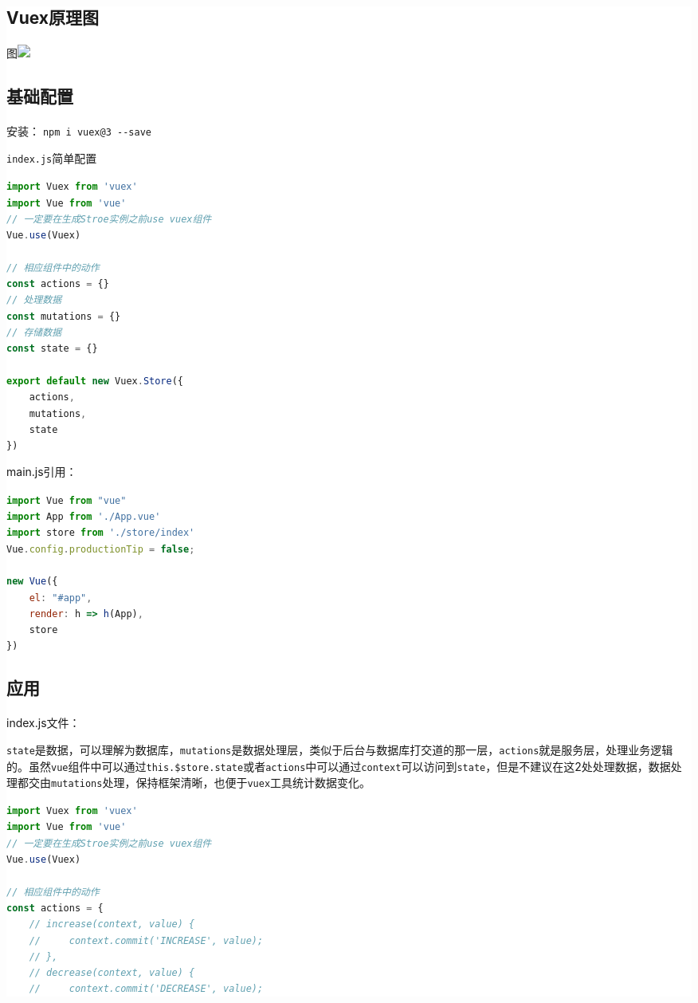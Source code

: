 ## Vuex原理图

图![](D:\document\笔记\notes\img\vuex原理图.png)

## 基础配置

安装： `npm i vuex@3 --save`

`index.js`简单配置

```javascript
import Vuex from 'vuex'
import Vue from 'vue'
// 一定要在生成Stroe实例之前use vuex组件
Vue.use(Vuex)

// 相应组件中的动作
const actions = {}
// 处理数据
const mutations = {}
// 存储数据
const state = {}

export default new Vuex.Store({
    actions,
    mutations,
    state
})
```

main.js引用：

```js
import Vue from "vue"
import App from './App.vue'
import store from './store/index'
Vue.config.productionTip = false;

new Vue({
    el: "#app",
    render: h => h(App),
    store
})
```

## 应用

index.js文件：

`state`是数据，可以理解为数据库，`mutations`是数据处理层，类似于后台与数据库打交道的那一层，`actions`就是服务层，处理业务逻辑的。虽然`vue`组件中可以通过`this.$store.state`或者`actions`中可以通过`context`可以访问到`state`，但是不建议在这2处处理数据，数据处理都交由`mutations`处理，保持框架清晰，也便于`vuex`工具统计数据变化。

```javascript
import Vuex from 'vuex'
import Vue from 'vue'
// 一定要在生成Stroe实例之前use vuex组件
Vue.use(Vuex)

// 相应组件中的动作
const actions = {
    // increase(context, value) {
    //     context.commit('INCREASE', value);
    // },
    // decrease(context, value) {
    //     context.commit('DECREASE', value);
```